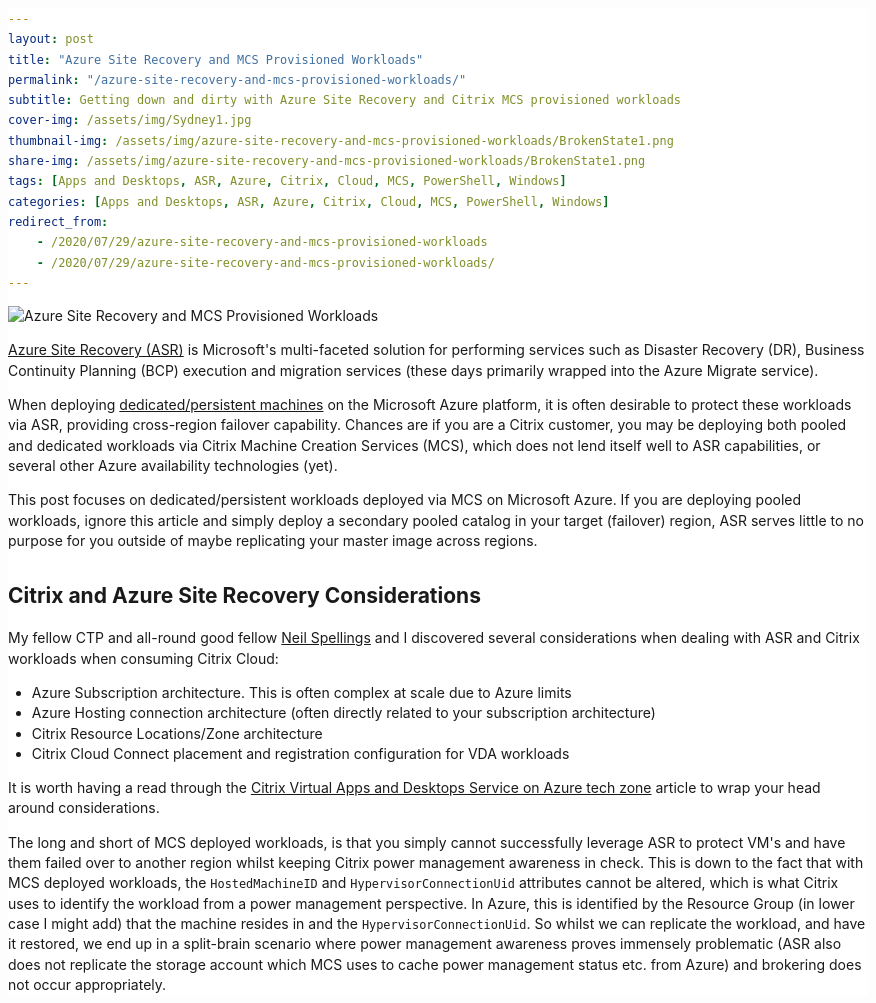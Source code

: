 ```yaml
---
layout: post
title: "Azure Site Recovery and MCS Provisioned Workloads"
permalink: "/azure-site-recovery-and-mcs-provisioned-workloads/"
subtitle: Getting down and dirty with Azure Site Recovery and Citrix MCS provisioned workloads
cover-img: /assets/img/Sydney1.jpg
thumbnail-img: /assets/img/azure-site-recovery-and-mcs-provisioned-workloads/BrokenState1.png
share-img: /assets/img/azure-site-recovery-and-mcs-provisioned-workloads/BrokenState1.png
tags: [Apps and Desktops, ASR, Azure, Citrix, Cloud, MCS, PowerShell, Windows]
categories: [Apps and Desktops, ASR, Azure, Citrix, Cloud, MCS, PowerShell, Windows]
redirect_from: 
    - /2020/07/29/azure-site-recovery-and-mcs-provisioned-workloads
    - /2020/07/29/azure-site-recovery-and-mcs-provisioned-workloads/
---
```


![Azure Site Recovery and MCS Provisioned Workloads]({{site.baseurl}}/assets/img/azure-site-recovery-and-mcs-provisioned-workloads/HappyState1.png)

[Azure Site Recovery (ASR)](https://docs.microsoft.com/en-us/azure/site-recovery/site-recovery-overview) is Microsoft's multi-faceted solution for performing services such as Disaster Recovery (DR), Business Continuity Planning (BCP) execution and migration services (these days primarily wrapped into the Azure Migrate service).

When deploying [dedicated/persistent machines](https://docs.citrix.com/en-us/tech-zone/design/reference-architectures/image-management.html#machine-creation-services) on the Microsoft Azure platform, it is often desirable to protect these workloads via ASR, providing cross-region failover capability. Chances are if you are a Citrix customer, you may be deploying both pooled and dedicated workloads via Citrix Machine Creation Services (MCS), which does not lend itself well to ASR capabilities, or several other Azure availability technologies (yet).

This post focuses on dedicated/persistent workloads deployed via MCS on Microsoft Azure. If you are deploying pooled workloads, ignore this article and simply deploy a secondary pooled catalog in your target (failover) region, ASR serves little to no purpose for you outside of maybe replicating your master image across regions.

## Citrix and Azure Site Recovery Considerations

My fellow CTP and all-round good fellow [Neil Spellings](https://twitter.com/neilspellings) and I discovered several considerations when dealing with ASR and Citrix workloads when consuming Citrix Cloud:

*   Azure Subscription architecture. This is often complex at scale due to Azure limits
*   Azure Hosting connection architecture (often directly related to your subscription architecture)
*   Citrix Resource Locations/Zone architecture
*   Citrix Cloud Connect placement and registration configuration for VDA workloads

It is worth having a read through the [Citrix Virtual Apps and Desktops Service on Azure tech zone](https://docs.citrix.com/en-us/tech-zone/design/reference-architectures/virtual-apps-and-desktops-azure.html) article to wrap your head around considerations.

The long and short of MCS deployed workloads, is that you simply cannot successfully leverage ASR to protect VM's and have them failed over to another region whilst keeping Citrix power management awareness in check. This is down to the fact that with MCS deployed workloads, the `HostedMachineID` and `HypervisorConnectionUid` attributes cannot be altered, which is what Citrix uses to identify the workload from a power management perspective. In Azure, this is identified by the Resource Group (in lower case I might add) that the machine resides in and the `HypervisorConnectionUid`. So whilst we can replicate the workload, and have it restored, we end up in a split-brain scenario where power management awareness proves immensely problematic (ASR also does not replicate the storage account which MCS uses to cache power management status etc. from Azure) and brokering does not occur appropriately.

